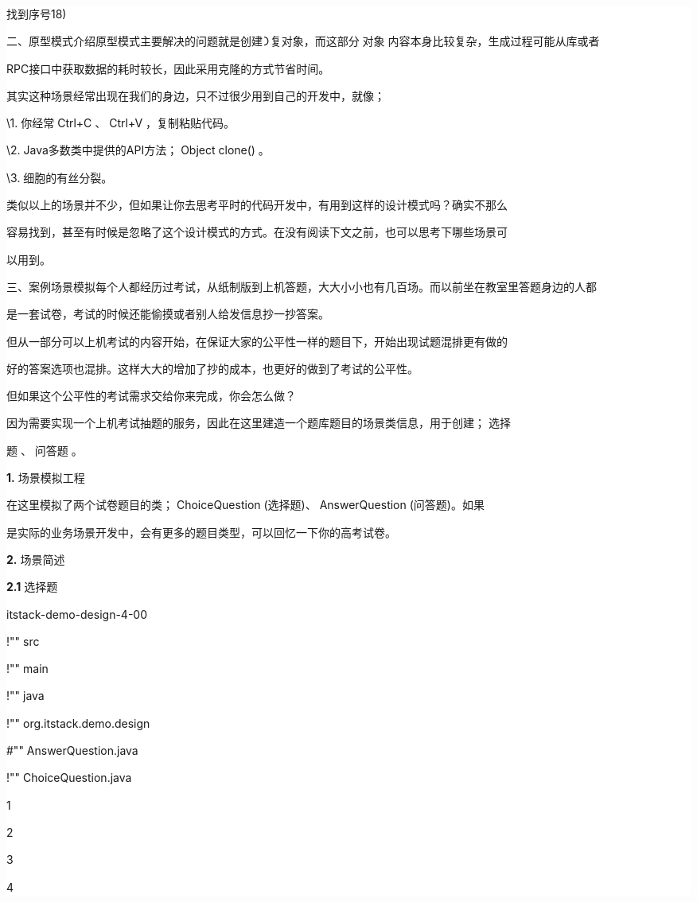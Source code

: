 找到序号18)

⼆、原型模式介绍原型模式主要解决的问题就是创建᯿复对象，⽽这部分 对象 内容本身⽐较复杂，⽣成过程可能从库或者

RPC接⼝中获取数据的耗时较⻓，因此采⽤克隆的⽅式节省时间。

其实这种场景经常出现在我们的身边，只不过很少⽤到⾃⼰的开发中，就像；

\1. 你经常 Ctrl+C 、 Ctrl+V ，复制粘贴代码。

\2. Java多数类中提供的API⽅法； Object clone() 。

\3. 细胞的有丝分裂。

类似以上的场景并不少，但如果让你去思考平时的代码开发中，有⽤到这样的设计模式吗？确实不那么

容易找到，甚⾄有时候是忽略了这个设计模式的⽅式。在没有阅读下⽂之前，也可以思考下哪些场景可

以⽤到。

三、案例场景模拟每个⼈都经历过考试，从纸制版到上机答题，⼤⼤⼩⼩也有⼏百场。⽽以前坐在教室⾥答题身边的⼈都

是⼀套试卷，考试的时候还能偷摸或者别⼈给发信息抄⼀抄答案。

但从⼀部分可以上机考试的内容开始，在保证⼤家的公平性⼀样的题⽬下，开始出现试题混排更有做的

好的答案选项也混排。这样⼤⼤的增加了抄的成本，也更好的做到了考试的公平性。

但如果这个公平性的考试需求交给你来完成，你会怎么做？

因为需要实现⼀个上机考试抽题的服务，因此在这⾥建造⼀个题库题⽬的场景类信息，⽤于创建； 选择

题 、 问答题 。

**1.** 场景模拟⼯程

在这⾥模拟了两个试卷题⽬的类； ChoiceQuestion (选择题)、 AnswerQuestion (问答题)。如果

是实际的业务场景开发中，会有更多的题⽬类型，可以回忆⼀下你的⾼考试卷。

**2.** 场景简述

**2.1** 选择题

itstack-demo-design-4-00

!"" src

 !"" main

 !"" java

 !"" org.itstack.demo.design

 \#"" AnswerQuestion.java

 !"" ChoiceQuestion.java

1

2

3

4
